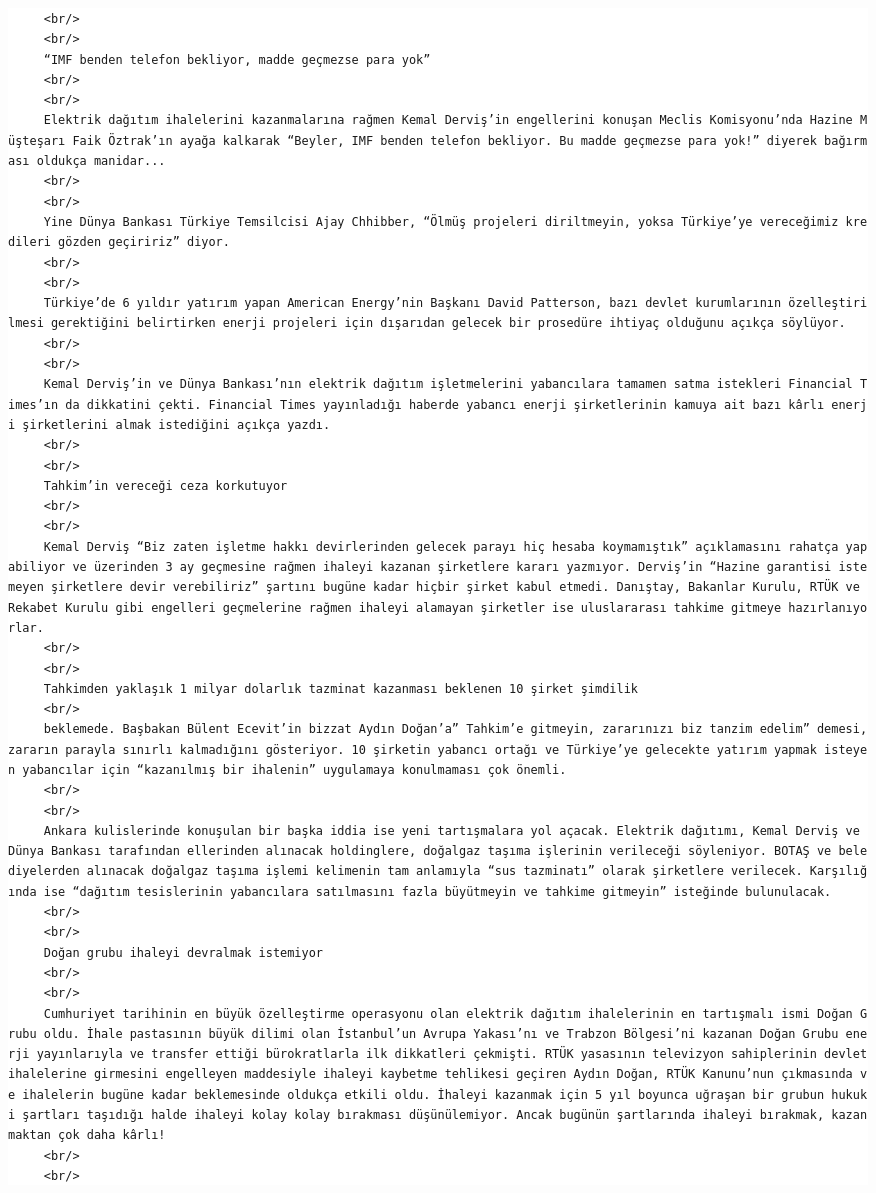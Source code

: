          <br/>
         <br/>
         “IMF benden telefon bekliyor, madde geçmezse para yok”
         <br/>
         <br/>
         Elektrik dağıtım ihalelerini kazanmalarına rağmen Kemal Derviş’in engellerini konuşan Meclis Komisyonu’nda Hazine Müşteşarı Faik Öztrak’ın ayağa kalkarak “Beyler, IMF benden telefon bekliyor. Bu madde geçmezse para yok!” diyerek bağırması oldukça manidar...
         <br/>
         <br/>
         Yine Dünya Bankası Türkiye Temsilcisi Ajay Chhibber, “Ölmüş projeleri diriltmeyin, yoksa Türkiye’ye vereceğimiz kredileri gözden geçiririz” diyor.
         <br/>
         <br/>
         Türkiye’de 6 yıldır yatırım yapan American Energy’nin Başkanı David Patterson, bazı devlet kurumlarının özelleştirilmesi gerektiğini belirtirken enerji projeleri için dışarıdan gelecek bir prosedüre ihtiyaç olduğunu açıkça söylüyor.
         <br/>
         <br/>
         Kemal Derviş’in ve Dünya Bankası’nın elektrik dağıtım işletmelerini yabancılara tamamen satma istekleri Financial Times’ın da dikkatini çekti. Financial Times yayınladığı haberde yabancı enerji şirketlerinin kamuya ait bazı kârlı enerji şirketlerini almak istediğini açıkça yazdı.
         <br/>
         <br/>
         Tahkim’in vereceği ceza korkutuyor
         <br/>
         <br/>
         Kemal Derviş “Biz zaten işletme hakkı devirlerinden gelecek parayı hiç hesaba koymamıştık” açıklamasını rahatça yapabiliyor ve üzerinden 3 ay geçmesine rağmen ihaleyi kazanan şirketlere kararı yazmıyor. Derviş’in “Hazine garantisi istemeyen şirketlere devir verebiliriz” şartını bugüne kadar hiçbir şirket kabul etmedi. Danıştay, Bakanlar Kurulu, RTÜK ve Rekabet Kurulu gibi engelleri geçmelerine rağmen ihaleyi alamayan şirketler ise uluslararası tahkime gitmeye hazırlanıyorlar.
         <br/>
         <br/>
         Tahkimden yaklaşık 1 milyar dolarlık tazminat kazanması beklenen 10 şirket şimdilik
         <br/>
         beklemede. Başbakan Bülent Ecevit’in bizzat Aydın Doğan’a” Tahkim’e gitmeyin, zararınızı biz tanzim edelim” demesi, zararın parayla sınırlı kalmadığını gösteriyor. 10 şirketin yabancı ortağı ve Türkiye’ye gelecekte yatırım yapmak isteyen yabancılar için “kazanılmış bir ihalenin” uygulamaya konulmaması çok önemli.
         <br/>
         <br/>
         Ankara kulislerinde konuşulan bir başka iddia ise yeni tartışmalara yol açacak. Elektrik dağıtımı, Kemal Derviş ve Dünya Bankası tarafından ellerinden alınacak holdinglere, doğalgaz taşıma işlerinin verileceği söyleniyor. BOTAŞ ve belediyelerden alınacak doğalgaz taşıma işlemi kelimenin tam anlamıyla “sus tazminatı” olarak şirketlere verilecek. Karşılığında ise “dağıtım tesislerinin yabancılara satılmasını fazla büyütmeyin ve tahkime gitmeyin” isteğinde bulunulacak.
         <br/>
         <br/>
         Doğan grubu ihaleyi devralmak istemiyor
         <br/>
         <br/>
         Cumhuriyet tarihinin en büyük özelleştirme operasyonu olan elektrik dağıtım ihalelerinin en tartışmalı ismi Doğan Grubu oldu. İhale pastasının büyük dilimi olan İstanbul’un Avrupa Yakası’nı ve Trabzon Bölgesi’ni kazanan Doğan Grubu enerji yayınlarıyla ve transfer ettiği bürokratlarla ilk dikkatleri çekmişti. RTÜK yasasının televizyon sahiplerinin devlet ihalelerine girmesini engelleyen maddesiyle ihaleyi kaybetme tehlikesi geçiren Aydın Doğan, RTÜK Kanunu’nun çıkmasında ve ihalelerin bugüne kadar beklemesinde oldukça etkili oldu. İhaleyi kazanmak için 5 yıl boyunca uğraşan bir grubun hukuki şartları taşıdığı halde ihaleyi kolay kolay bırakması düşünülemiyor. Ancak bugünün şartlarında ihaleyi bırakmak, kazanmaktan çok daha kârlı!
         <br/>
         <br/>